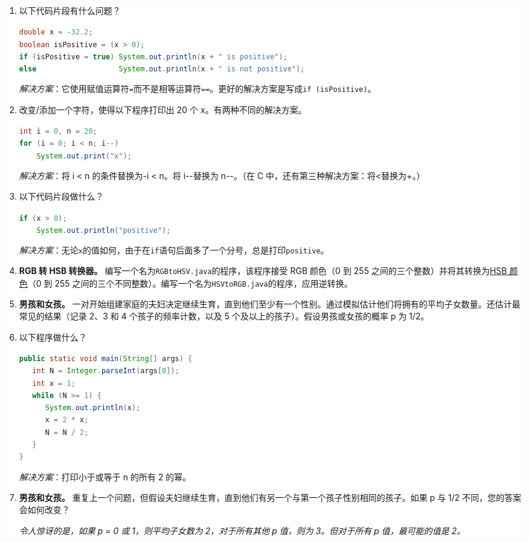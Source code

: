 1.  以下代码片段有什么问题？

    ```java
    double x = -32.2;
    boolean isPositive = (x > 0);
    if (isPositive = true) System.out.println(x + " is positive");
    else                   System.out.println(x + " is not positive");

    ```

    *解决方案*：它使用赋值运算符`=`而不是相等运算符`==`。更好的解决方案是写成`if (isPositive)`。

1.  改变/添加一个字符，使得以下程序打印出 20 个 x。有两种不同的解决方案。

    ```java
    int i = 0, n = 20;
    for (i = 0; i < n; i--)
        System.out.print("x");

    ```

    *解决方案*：将 i < n 的条件替换为-i < n。将 i--替换为 n--。（在 C 中，还有第三种解决方案：将<替换为+。）

1.  以下代码片段做什么？

    ```java
    if (x > 0);
        System.out.println("positive");

    ```

    *解决方案*：无论`x`的值如何，由于在`if`语句后面多了一个分号，总是打印`positive`。

1.  **RGB 转 HSB 转换器。** 编写一个名为`RGBtoHSV.java`的程序，该程序接受 RGB 颜色（0 到 255 之间的三个整数）并将其转换为[HSB 颜色](http://en.wikipedia.org/wiki/HSV_color_space)（0 到 255 之间的三个不同整数）。编写一个名为`HSVtoRGB.java`的程序，应用逆转换。

1.  **男孩和女孩。** 一对开始组建家庭的夫妇决定继续生育，直到他们至少有一个性别。通过模拟估计他们将拥有的平均子女数量。还估计最常见的结果（记录 2、3 和 4 个孩子的频率计数，以及 5 个及以上的孩子）。假设男孩或女孩的概率 p 为 1/2。

1.  以下程序做什么？

    ```java
    public static void main(String[] args) {
       int N = Integer.parseInt(args[0]);
       int x = 1;
       while (N >= 1) {
          System.out.println(x);
          x = 2 * x;
          N = N / 2;
       }
    }

    ```

    *解决方案*：打印小于或等于 n 的所有 2 的幂。

1.  **男孩和女孩。** 重复上一个问题，但假设夫妇继续生育，直到他们有另一个与第一个孩子性别相同的孩子。如果 p 与 1/2 不同，您的答案会如何改变？

    *令人惊讶的是，如果 p = 0 或 1，则平均子女数为 2，对于所有其他 p 值，则为 3。但对于所有 p 值，最可能的值是 2。*
